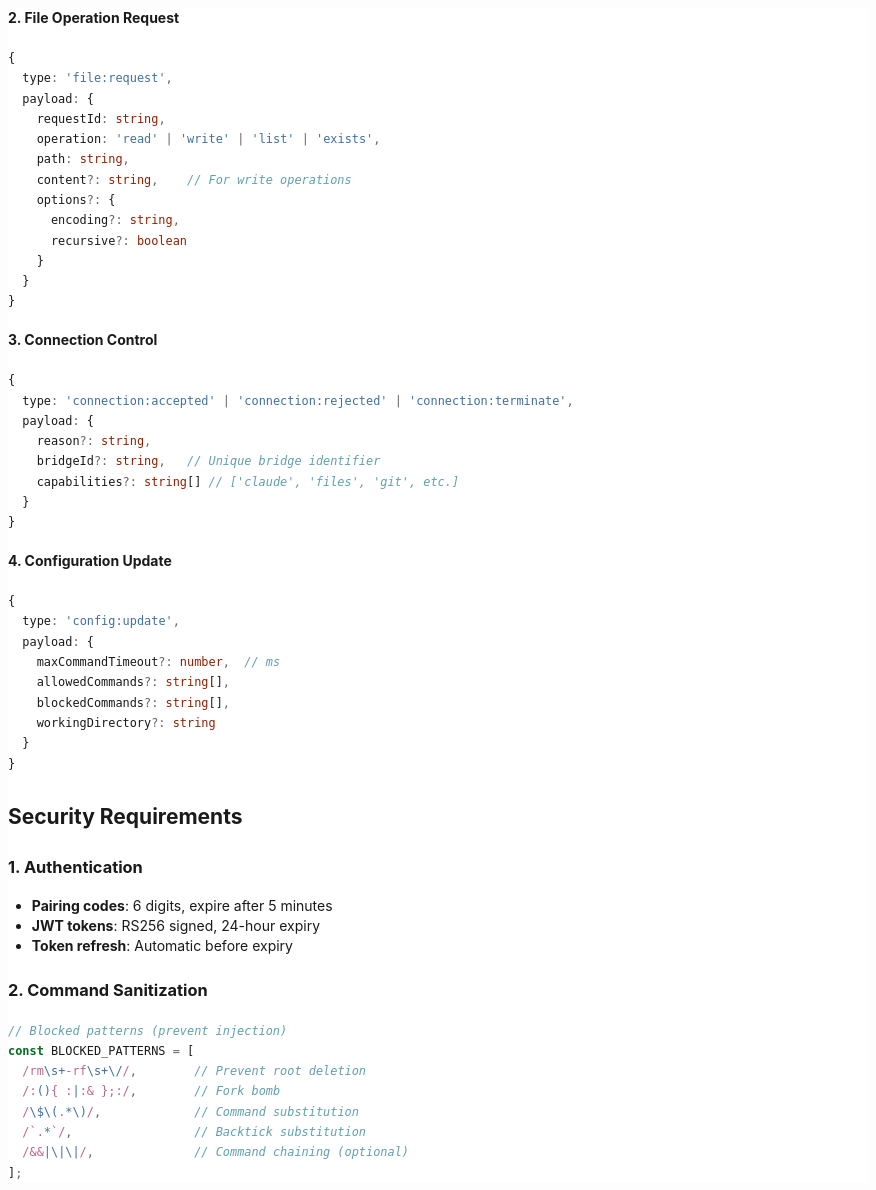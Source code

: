 #### 2. File Operation Request
```typescript
{
  type: 'file:request',
  payload: {
    requestId: string,
    operation: 'read' | 'write' | 'list' | 'exists',
    path: string,
    content?: string,    // For write operations
    options?: {
      encoding?: string,
      recursive?: boolean
    }
  }
}
```

#### 3. Connection Control
```typescript
{
  type: 'connection:accepted' | 'connection:rejected' | 'connection:terminate',
  payload: {
    reason?: string,
    bridgeId?: string,   // Unique bridge identifier
    capabilities?: string[] // ['claude', 'files', 'git', etc.]
  }
}
```

#### 4. Configuration Update
```typescript
{
  type: 'config:update',
  payload: {
    maxCommandTimeout?: number,  // ms
    allowedCommands?: string[],
    blockedCommands?: string[],
    workingDirectory?: string
  }
}
```

## Security Requirements

### 1. Authentication
- **Pairing codes**: 6 digits, expire after 5 minutes
- **JWT tokens**: RS256 signed, 24-hour expiry
- **Token refresh**: Automatic before expiry

### 2. Command Sanitization
```javascript
// Blocked patterns (prevent injection)
const BLOCKED_PATTERNS = [
  /rm\s+-rf\s+\//,        // Prevent root deletion
  /:(){ :|:& };:/,        // Fork bomb
  /\$\(.*\)/,             // Command substitution
  /`.*`/,                 // Backtick substitution
  /&&|\|\|/,              // Command chaining (optional)
];
```
